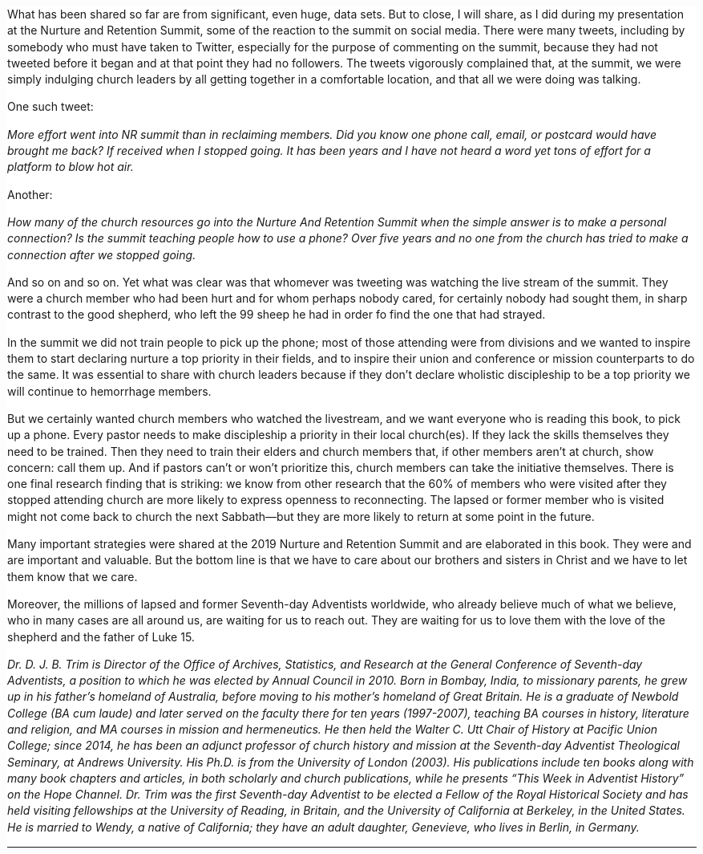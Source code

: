 What has been shared so far are from significant, even huge, data sets. But to close, I will share, as I did during my presentation at the Nurture and Retention Summit, some of the reaction to the summit on social media. There were many tweets, including by somebody who must have taken to Twitter, especially for the purpose of commenting on the summit, because they had not tweeted before it began and at that point they had no followers. The tweets vigorously complained that, at the summit, we were simply indulging church leaders by all getting together in a comfortable location, and that all we were doing was talking.

One such tweet:

_More effort went into NR summit than in reclaiming members. Did you know one phone call, email, or postcard would have brought me back? If received when I stopped going. It has been years and I have not heard a word yet tons of effort for a platform to blow hot air._

Another:

_How many of the church resources go into the Nurture And Retention Summit when the simple answer is to make a personal connection? Is the summit teaching people how to use a phone? Over five years and no one from the church has tried to make a connection after we stopped going._

And so on and so on. Yet what was clear was that whomever was tweeting was watching the live stream of the summit. They were a church member who had been hurt and for whom perhaps nobody cared, for certainly nobody had sought them, in sharp contrast to the good shepherd, who left the 99 sheep he had in order fo find the one that had strayed.

In the summit we did not train people to pick up the phone; most of those attending were from divisions and we wanted to inspire them to start declaring nurture a top priority in their fields, and to inspire their union and conference or mission counterparts to do the same. It was essential to share with church leaders because if they don’t declare wholistic discipleship to be a top priority we will continue to hemorrhage members.

But we certainly wanted church members who watched the livestream, and we want everyone who is reading this book, to pick up a phone. Every pastor needs to make discipleship a priority in their local church(es). If they lack the skills themselves they need to be trained. Then they need to train their elders and church members that, if other members aren’t at church, show concern: call them up. And if pastors can’t or won’t prioritize this, church members can take the initiative themselves. There is one final research finding that is striking: we know from other research that the 60% of members who were visited after they stopped attending church are more likely to express openness to reconnecting. The lapsed or former member who is visited might not come back to church the next Sabbath—but they are more likely to return at some point in the future.

Many important strategies were shared at the 2019 Nurture and Retention Summit and are elaborated in this book. They were and are important and valuable. But the bottom line is that we have to care about our brothers and sisters in Christ and we have to let them know that we care.

Moreover, the millions of lapsed and former Seventh-day Adventists worldwide, who already believe much of what we believe, who in many cases are all around us, are waiting for us to reach out. They are waiting for us to love them with the love of the shepherd and the father of Luke 15.

_Dr. D. J. B. Trim is Director of the Office of Archives, Statistics, and Research at the General Conference of Seventh-day Adventists, a position to which he was elected by Annual Council in 2010. Born in Bombay, India, to missionary parents, he grew up in his father’s homeland of Australia, before moving to his mother’s homeland of Great Britain. He is a graduate of Newbold College (BA cum laude) and later served on the faculty there for ten years (1997-2007), teaching BA courses in history, literature and religion, and MA courses in mission and hermeneutics. He then held the Walter C. Utt Chair of History at Pacific Union College; since 2014, he has been an adjunct professor of church history and mission at the Seventh-day Adventist Theological Seminary, at Andrews University. His Ph.D. is from the University of London (2003). His publications include ten books along with many book chapters and articles, in both scholarly and church publications, while he presents “This Week in Adventist History” on the Hope Channel. Dr. Trim was the first Seventh-day Adventist to be elected a Fellow of the Royal Historical Society and has held visiting fellowships at the University of Reading, in Britain, and the University of California at Berkeley, in the United States. He is married to Wendy, a native of California; they have an adult daughter, Genevieve, who lives in Berlin, in Germany._

---